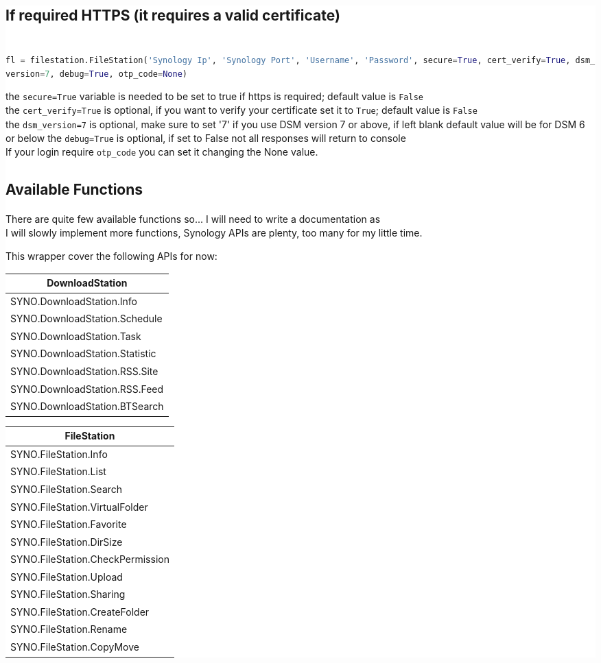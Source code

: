## If required HTTPS  (it requires a valid certificate)

```python

fl = filestation.FileStation('Synology Ip', 'Synology Port', 'Username', 'Password', secure=True, cert_verify=True, dsm_version=7, debug=True, otp_code=None)

```

the ```secure=True``` variable is needed to be set to true if https is required; default value is ```False``` <br />
the ```cert_verify=True```  is optional, if you want to verify your certificate set it to ```True```; default value is ```False```<br />
the ```dsm_version=7``` is optional, make sure to set '7' if you use DSM version 7 or above, if left blank default value 
will be for DSM 6 or below 
the ```debug=True``` is optional, if set to False not all responses will return to console<br />
If your login require ```otp_code``` you can set it changing the None value.

## Available Functions

There are quite few available functions so... I will need to write a documentation as  
I will slowly implement more functions, Synology APIs are plenty, too many for my little time.

This wrapper cover the following APIs for now:

| DownloadStation                |
|--------------------------------|
| SYNO.DownloadStation.Info      |
| SYNO.DownloadStation.Schedule  |
| SYNO.DownloadStation.Task      |
| SYNO.DownloadStation.Statistic |
| SYNO.DownloadStation.RSS.Site  |
| SYNO.DownloadStation.RSS.Feed  |
| SYNO.DownloadStation.BTSearch  |


| FileStation                      |
|----------------------------------|
| SYNO.FileStation.Info            |
| SYNO.FileStation.List            | 
| SYNO.FileStation.Search          | 
| SYNO.FileStation.VirtualFolder   | 
| SYNO.FileStation.Favorite        | 
| SYNO.FileStation.DirSize         | 
| SYNO.FileStation.CheckPermission | 
| SYNO.FileStation.Upload          | 
| SYNO.FileStation.Sharing         | 
| SYNO.FileStation.CreateFolder    | 
| SYNO.FileStation.Rename          | 
| SYNO.FileStation.CopyMove        | 